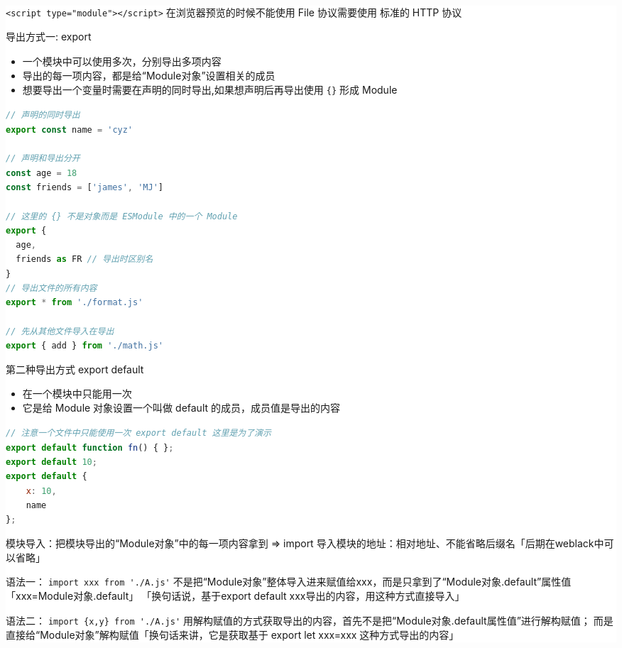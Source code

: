 `<script type="module"></script>`
在浏览器预览的时候不能使用 File 协议需要使用 标准的 HTTP 协议


导出方式一: export

- 一个模块中可以使用多次，分别导出多项内容
- 导出的每一项内容，都是给“Module对象”设置相关的成员
- 想要导出一个变量时需要在声明的同时导出,如果想声明后再导出使用 `{}` 形成 Module

```js
// 声明的同时导出
export const name = 'cyz'

// 声明和导出分开
const age = 18
const friends = ['james', 'MJ']

// 这里的 {} 不是对象而是 ESModule 中的一个 Module
export {
  age,
  friends as FR // 导出时区别名
}
// 导出文件的所有内容
export * from './format.js'

// 先从其他文件导入在导出
export { add } from './math.js'
```

第二种导出方式 export default

- 在一个模块中只能用一次
- 它是给 Module 对象设置一个叫做 default 的成员，成员值是导出的内容

```js
// 注意一个文件中只能使用一次 export default 这里是为了演示
export default function fn() { };
export default 10;
export default {
    x: 10,
    name
};
```

模块导入：把模块导出的“Module对象”中的每一项内容拿到 => import
  导入模块的地址：相对地址、不能省略后缀名「后期在weblack中可以省略」

  语法一：
    `import xxx from './A.js'`
    不是把“Module对象”整体导入进来赋值给xxx，而是只拿到了“Module对象.default”属性值「xxx=Module对象.default」
    「换句话说，基于export default xxx导出的内容，用这种方式直接导入」

  语法二：
    `import {x,y} from './A.js'`
    用解构赋值的方式获取导出的内容，首先不是把“Module对象.default属性值”进行解构赋值；
    而是直接给“Module对象”解构赋值「换句话来讲，它是获取基于 export let xxx=xxx 这种方式导出的内容」
